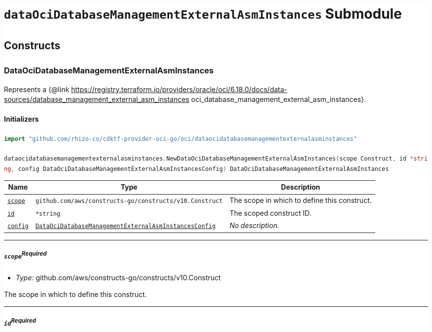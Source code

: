 # `dataOciDatabaseManagementExternalAsmInstances` Submodule <a name="`dataOciDatabaseManagementExternalAsmInstances` Submodule" id="rhizo-co-terraform-provider-oci.dataOciDatabaseManagementExternalAsmInstances"></a>

## Constructs <a name="Constructs" id="Constructs"></a>

### DataOciDatabaseManagementExternalAsmInstances <a name="DataOciDatabaseManagementExternalAsmInstances" id="rhizo-co-terraform-provider-oci.dataOciDatabaseManagementExternalAsmInstances.DataOciDatabaseManagementExternalAsmInstances"></a>

Represents a {@link https://registry.terraform.io/providers/oracle/oci/6.18.0/docs/data-sources/database_management_external_asm_instances oci_database_management_external_asm_instances}.

#### Initializers <a name="Initializers" id="rhizo-co-terraform-provider-oci.dataOciDatabaseManagementExternalAsmInstances.DataOciDatabaseManagementExternalAsmInstances.Initializer"></a>

```go
import "github.com/rhizo-co/cdktf-provider-oci-go/oci/dataocidatabasemanagementexternalasminstances"

dataocidatabasemanagementexternalasminstances.NewDataOciDatabaseManagementExternalAsmInstances(scope Construct, id *string, config DataOciDatabaseManagementExternalAsmInstancesConfig) DataOciDatabaseManagementExternalAsmInstances
```

| **Name** | **Type** | **Description** |
| --- | --- | --- |
| <code><a href="#rhizo-co-terraform-provider-oci.dataOciDatabaseManagementExternalAsmInstances.DataOciDatabaseManagementExternalAsmInstances.Initializer.parameter.scope">scope</a></code> | <code>github.com/aws/constructs-go/constructs/v10.Construct</code> | The scope in which to define this construct. |
| <code><a href="#rhizo-co-terraform-provider-oci.dataOciDatabaseManagementExternalAsmInstances.DataOciDatabaseManagementExternalAsmInstances.Initializer.parameter.id">id</a></code> | <code>*string</code> | The scoped construct ID. |
| <code><a href="#rhizo-co-terraform-provider-oci.dataOciDatabaseManagementExternalAsmInstances.DataOciDatabaseManagementExternalAsmInstances.Initializer.parameter.config">config</a></code> | <code><a href="#rhizo-co-terraform-provider-oci.dataOciDatabaseManagementExternalAsmInstances.DataOciDatabaseManagementExternalAsmInstancesConfig">DataOciDatabaseManagementExternalAsmInstancesConfig</a></code> | *No description.* |

---

##### `scope`<sup>Required</sup> <a name="scope" id="rhizo-co-terraform-provider-oci.dataOciDatabaseManagementExternalAsmInstances.DataOciDatabaseManagementExternalAsmInstances.Initializer.parameter.scope"></a>

- *Type:* github.com/aws/constructs-go/constructs/v10.Construct

The scope in which to define this construct.

---

##### `id`<sup>Required</sup> <a name="id" id="rhizo-co-terraform-provider-oci.dataOciDatabaseManagementExternalAsmInstances.DataOciDatabaseManagementExternalAsmInstances.Initializer.parameter.id"></a>
